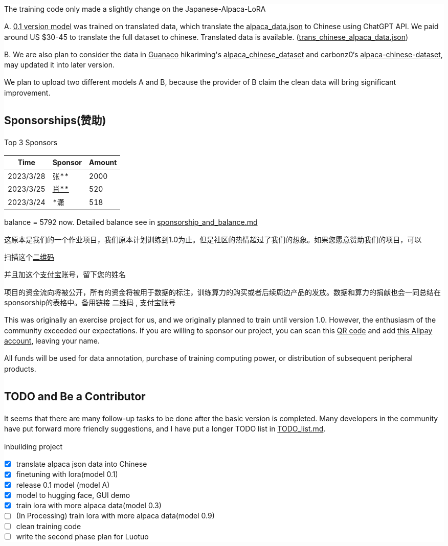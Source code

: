 The training code only made a slightly change on the Japanese-Alpaca-LoRA

A. [0.1 version model](https://huggingface.co/qychen/luotuo-lora-7b-0.1/tree/main) was trained on translated data, which translate the [alpaca_data.json](https://github.com/tatsu-lab/stanford_alpaca/blob/main/alpaca_data.json) to Chinese using ChatGPT API.
We paid around US $30-45 to translate the full dataset to chinese. Translated data is available. ([trans_chinese_alpaca_data.json](data/trans_chinese_alpaca_data.json))

B. We are also plan to consider the data in [Guanaco](https://guanaco-model.github.io/) hikariming's [alpaca_chinese_dataset](https://github.com/hikariming/alpaca_chinese_dataset) and carbonz0‘s [alpaca-chinese-dataset](https://github.com/carbonz0/alpaca-chinese-dataset), may updated it into later version.

We plan to upload two different models A and B, because the provider of B claim the clean data will bring significant improvement.

## Sponsorships(赞助)

Top 3 Sponsors

| Time     | Sponsor     | Amount |
| --- | --- | --- | 
| 2023/3/28 | 张**      | 2000 |
| 2023/3/25 | [肖**]( https://github.com/mobe1978)  | 520 |
| 2023/3/24 | *潇      | 518    |

balance = 5792 now. Detailed balance see in [sponsorship_and_balance.md](data/Sponsorship_and_balance.md)

这原本是我们的一个作业项目，我们原本计划训练到1.0为止。但是社区的热情超过了我们的想象。如果您愿意赞助我们的项目，可以

扫描这个[二维码](https://s1.imagehub.cc/images/2023/03/23/fba44d198f0bb887089b4d8739363c0b.jpeg)

并且加这个[支付宝](https://s1.imagehub.cc/images/2023/03/23/b69e4e47759132dd3d4bbafa7bd602aa.jpeg)账号，留下您的姓名

项目的资金流向将被公开，所有的资金将被用于数据的标注，训练算力的购买或者后续周边产品的发放。数据和算力的捐献也会一同总结在sponsorship的表格中。备用链接 [二维码](image/sponser_QR_code.jpeg) , [支付宝](image/alipay_friend.jpeg)账号

This was originally an exercise project for us, and we originally planned to train until version 1.0. However, the enthusiasm of the community exceeded our expectations. If you are willing to sponsor our project, you can scan this [QR code](image/sponser_QR_code.jpeg)  and add [this Alipay account](image/alipay_friend.jpeg), leaving your name.

All funds will be used for data annotation, purchase of training computing power, or distribution of subsequent peripheral products.

## TODO and Be a Contributor

It seems that there are many follow-up tasks to be done after the basic version is completed. Many developers in the community have put forward more friendly suggestions, and I have put a longer TODO list in [TODO_list.md](data/TODO_list.md).

inbuilding project

- [X] translate alpaca json data into Chinese
- [X] finetuning with lora(model 0.1)
- [X] release 0.1 model (model A)
- [X] model to hugging face, GUI demo
- [X] train lora with more alpaca data(model 0.3)
- [ ] (In Processing) train lora with more alpaca data(model 0.9)
- [ ] clean training code
- [ ] write the second phase plan for Luotuo
